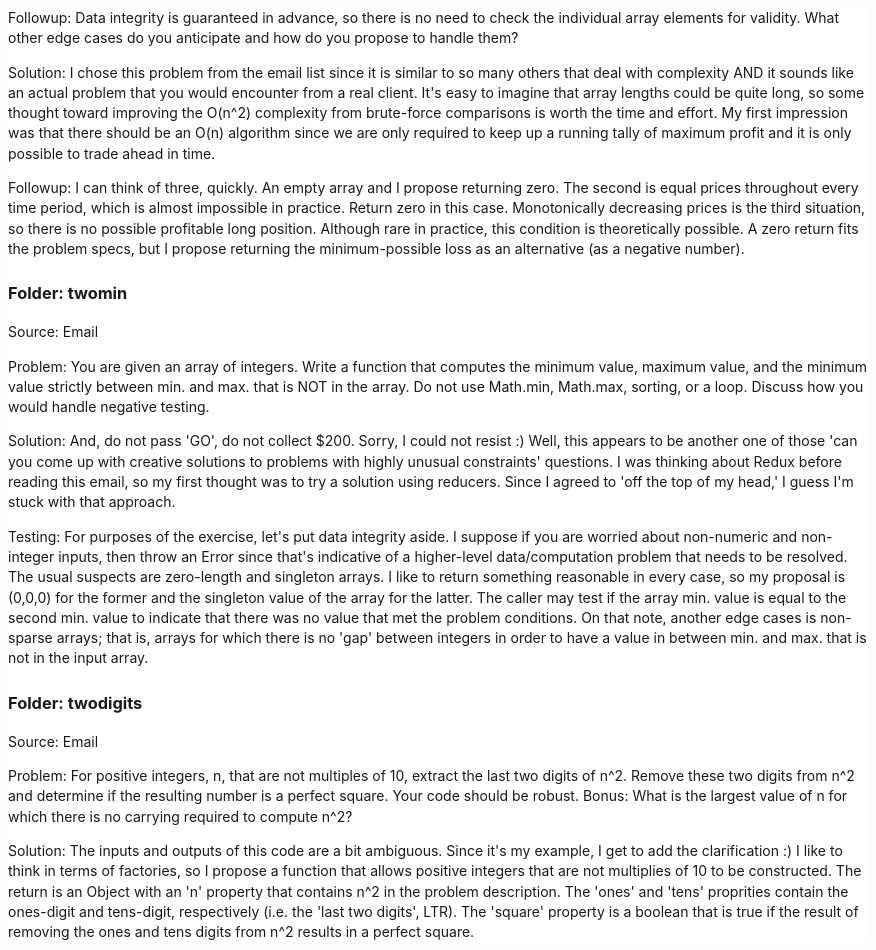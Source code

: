 Followup:  Data integrity is guaranteed in advance, so there is no need to check the individual array elements for validity.  What other edge cases do you anticipate and how do you propose to handle them?

Solution:  I chose this problem from the email list since it is similar to so many others that deal with complexity AND it sounds like an actual problem that you would encounter from a real client.  It's easy to imagine that array lengths could be quite long, so some thought toward improving the O(n^2) complexity from brute-force comparisons is worth the time and effort.  My first impression was that there should be an O(n) algorithm since we are only required to keep up a running tally of maximum profit and it is only possible to trade ahead in time.  

Followup:  I can think of three, quickly.  An empty array and I propose returning zero.  The second is equal prices throughout every time period, which is almost impossible in practice.  Return zero in this case.  Monotonically decreasing prices is the third situation, so there is no possible profitable long position.  Although rare in practice, this condition is theoretically possible.  A zero return fits the problem specs, but I propose returning the minimum-possible loss as an alternative (as a negative number). 


### Folder: twomin

Source: Email

Problem: You are given an array of integers.  Write a function that computes the minimum value, maximum value, and the minimum value strictly between min. and max. that is NOT in the array.  Do not use Math.min, Math.max, sorting, or a loop.  Discuss how you would handle negative testing.


Solution:  And, do not pass 'GO', do not collect $200.  Sorry, I could not resist :)  Well, this appears to be another one of those 'can you come up with creative solutions to problems with highly unusual constraints' questions.  I was thinking about Redux before reading this email, so my first thought was to try a solution using reducers.  Since I agreed to 'off the top of my head,' I guess I'm stuck with that approach.

Testing: For purposes of the exercise, let's put data integrity aside.  I suppose if you are worried about non-numeric and non-integer inputs, then throw an Error since that's indicative of a higher-level data/computation problem that needs to be resolved.  The usual suspects are zero-length and singleton arrays.  I like to return something reasonable in every case, so my proposal is (0,0,0) for the former and the singleton value of the array for the latter.  The caller may test if the array min. value is equal to the second min. value to indicate that there was no value that met the problem conditions.  On that note, another edge cases is non-sparse arrays; that is, arrays for which there is no 'gap' between integers in order to have a value in between min. and max. that is not in the input array.


### Folder: twodigits

Source: Email

Problem: For positive integers, n, that are not multiples of 10, extract the last two digits of n^2.  Remove these two digits from n^2 and determine if the resulting number is a perfect square.  Your code should be robust.  Bonus:  What is the largest value of n for which there is no carrying required to compute n^2?


Solution:  The inputs and outputs of this code are a bit ambiguous.  Since it's my example, I get to add the clarification :)  I like to think in terms of factories, so I propose a function that allows positive integers that are not multiplies of 10 to be constructed.  The return is an Object with an 'n' property that contains n^2 in the problem description.  The 'ones' and 'tens' proprities contain the ones-digit and tens-digit, respectively (i.e. the 'last two digits', LTR).  The 'square' property is a boolean that is true if the result of removing the ones and tens digits from n^2 results in a perfect square.
